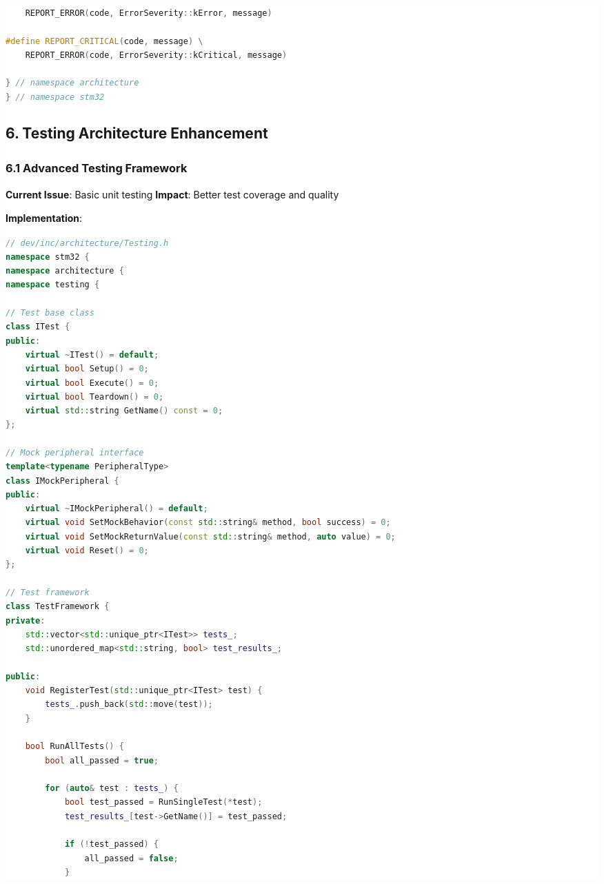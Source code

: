 ```cpp
    REPORT_ERROR(code, ErrorSeverity::kError, message)

#define REPORT_CRITICAL(code, message) \
    REPORT_ERROR(code, ErrorSeverity::kCritical, message)

} // namespace architecture
} // namespace stm32
```

## 6. Testing Architecture Enhancement

### 6.1 Advanced Testing Framework
**Current Issue**: Basic unit testing
**Impact**: Better test coverage and quality

**Implementation**:
```cpp
// dev/inc/architecture/Testing.h
namespace stm32 {
namespace architecture {
namespace testing {

// Test base class
class ITest {
public:
    virtual ~ITest() = default;
    virtual bool Setup() = 0;
    virtual bool Execute() = 0;
    virtual bool Teardown() = 0;
    virtual std::string GetName() const = 0;
};

// Mock peripheral interface
template<typename PeripheralType>
class IMockPeripheral {
public:
    virtual ~IMockPeripheral() = default;
    virtual void SetMockBehavior(const std::string& method, bool success) = 0;
    virtual void SetMockReturnValue(const std::string& method, auto value) = 0;
    virtual void Reset() = 0;
};

// Test framework
class TestFramework {
private:
    std::vector<std::unique_ptr<ITest>> tests_;
    std::unordered_map<std::string, bool> test_results_;
    
public:
    void RegisterTest(std::unique_ptr<ITest> test) {
        tests_.push_back(std::move(test));
    }
    
    bool RunAllTests() {
        bool all_passed = true;
        
        for (auto& test : tests_) {
            bool test_passed = RunSingleTest(*test);
            test_results_[test->GetName()] = test_passed;
            
            if (!test_passed) {
                all_passed = false;
            }
```